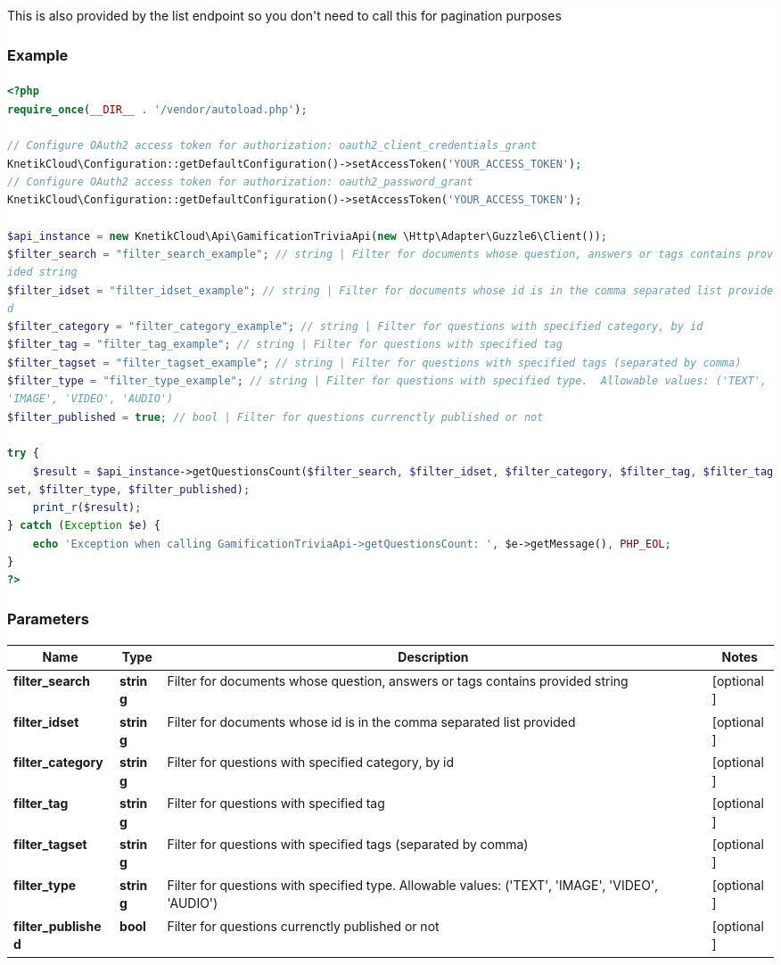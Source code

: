 This is also provided by the list endpoint so you don't need to call this for pagination purposes

### Example
```php
<?php
require_once(__DIR__ . '/vendor/autoload.php');

// Configure OAuth2 access token for authorization: oauth2_client_credentials_grant
KnetikCloud\Configuration::getDefaultConfiguration()->setAccessToken('YOUR_ACCESS_TOKEN');
// Configure OAuth2 access token for authorization: oauth2_password_grant
KnetikCloud\Configuration::getDefaultConfiguration()->setAccessToken('YOUR_ACCESS_TOKEN');

$api_instance = new KnetikCloud\Api\GamificationTriviaApi(new \Http\Adapter\Guzzle6\Client());
$filter_search = "filter_search_example"; // string | Filter for documents whose question, answers or tags contains provided string
$filter_idset = "filter_idset_example"; // string | Filter for documents whose id is in the comma separated list provided
$filter_category = "filter_category_example"; // string | Filter for questions with specified category, by id
$filter_tag = "filter_tag_example"; // string | Filter for questions with specified tag
$filter_tagset = "filter_tagset_example"; // string | Filter for questions with specified tags (separated by comma)
$filter_type = "filter_type_example"; // string | Filter for questions with specified type.  Allowable values: ('TEXT', 'IMAGE', 'VIDEO', 'AUDIO')
$filter_published = true; // bool | Filter for questions currenctly published or not

try {
    $result = $api_instance->getQuestionsCount($filter_search, $filter_idset, $filter_category, $filter_tag, $filter_tagset, $filter_type, $filter_published);
    print_r($result);
} catch (Exception $e) {
    echo 'Exception when calling GamificationTriviaApi->getQuestionsCount: ', $e->getMessage(), PHP_EOL;
}
?>
```

### Parameters

Name | Type | Description  | Notes
------------- | ------------- | ------------- | -------------
 **filter_search** | **string**| Filter for documents whose question, answers or tags contains provided string | [optional]
 **filter_idset** | **string**| Filter for documents whose id is in the comma separated list provided | [optional]
 **filter_category** | **string**| Filter for questions with specified category, by id | [optional]
 **filter_tag** | **string**| Filter for questions with specified tag | [optional]
 **filter_tagset** | **string**| Filter for questions with specified tags (separated by comma) | [optional]
 **filter_type** | **string**| Filter for questions with specified type.  Allowable values: (&#39;TEXT&#39;, &#39;IMAGE&#39;, &#39;VIDEO&#39;, &#39;AUDIO&#39;) | [optional]
 **filter_published** | **bool**| Filter for questions currenctly published or not | [optional]
